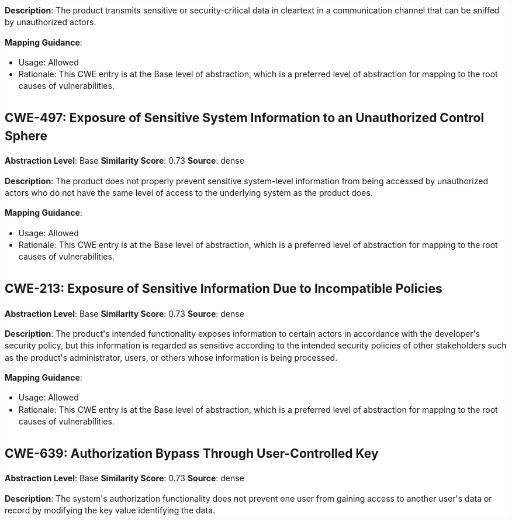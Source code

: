 **Description**:
The product transmits sensitive or security-critical data in cleartext in a communication channel that can be sniffed by unauthorized actors.

**Mapping Guidance**:
- Usage: Allowed
- Rationale: This CWE entry is at the Base level of abstraction, which is a preferred level of abstraction for mapping to the root causes of vulnerabilities.



## CWE-497: Exposure of Sensitive System Information to an Unauthorized Control Sphere
**Abstraction Level**: Base
**Similarity Score**: 0.73
**Source**: dense

**Description**:
The product does not properly prevent sensitive system-level information from being accessed by unauthorized actors who do not have the same level of access to the underlying system as the product does.

**Mapping Guidance**:
- Usage: Allowed
- Rationale: This CWE entry is at the Base level of abstraction, which is a preferred level of abstraction for mapping to the root causes of vulnerabilities.



## CWE-213: Exposure of Sensitive Information Due to Incompatible Policies
**Abstraction Level**: Base
**Similarity Score**: 0.73
**Source**: dense

**Description**:
The product's intended functionality exposes information to certain actors in accordance with the developer's security policy, but this information is regarded as sensitive according to the intended security policies of other stakeholders such as the product's administrator, users, or others whose information is being processed.

**Mapping Guidance**:
- Usage: Allowed
- Rationale: This CWE entry is at the Base level of abstraction, which is a preferred level of abstraction for mapping to the root causes of vulnerabilities.



## CWE-639: Authorization Bypass Through User-Controlled Key
**Abstraction Level**: Base
**Similarity Score**: 0.73
**Source**: dense

**Description**:
The system's authorization functionality does not prevent one user from gaining access to another user's data or record by modifying the key value identifying the data.
